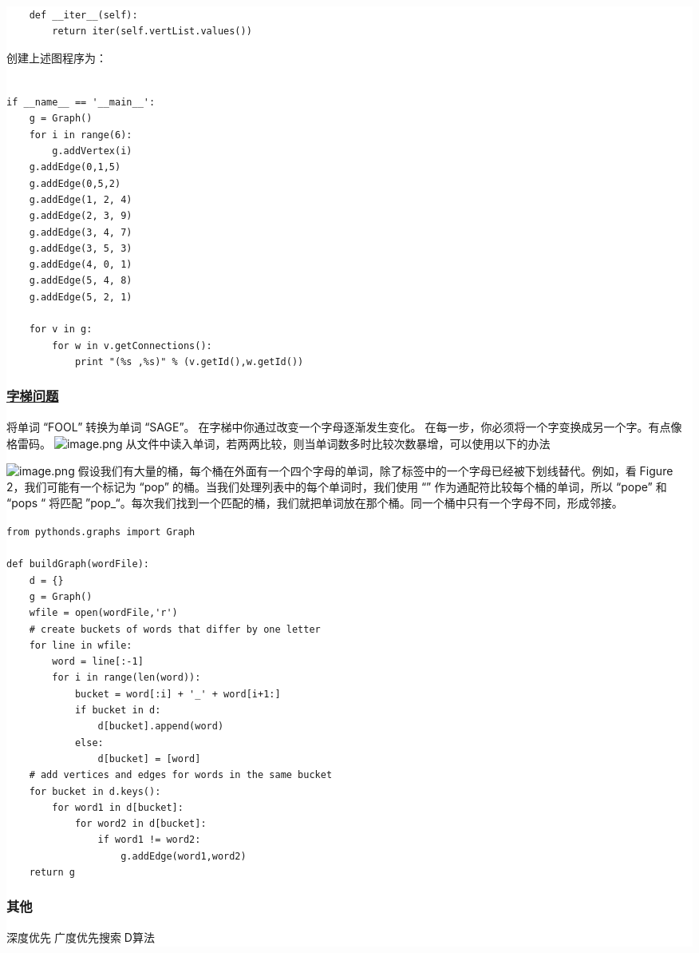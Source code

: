 ```
    def __iter__(self):
        return iter(self.vertList.values())
```
创建上述图程序为：
```

if __name__ == '__main__':
    g = Graph()
    for i in range(6):
        g.addVertex(i)
    g.addEdge(0,1,5)
    g.addEdge(0,5,2)
    g.addEdge(1, 2, 4)
    g.addEdge(2, 3, 9)
    g.addEdge(3, 4, 7)
    g.addEdge(3, 5, 3)
    g.addEdge(4, 0, 1)
    g.addEdge(5, 4, 8)
    g.addEdge(5, 2, 1)

    for v in g:
        for w in v.getConnections():
            print "(%s ,%s)" % (v.getId(),w.getId())
```
### [字梯问题](https://facert.gitbooks.io/python-data-structure-cn/7.%E5%9B%BE%E5%92%8C%E5%9B%BE%E7%9A%84%E7%AE%97%E6%B3%95/7.8.%E6%9E%84%E5%BB%BA%E5%AD%97%E6%A2%AF%E5%9B%BE/)
将单词 “FOOL” 转换为单词 “SAGE”。 在字梯中你通过改变一个字母逐渐发生变化。 在每一步，你必须将一个字变换成另一个字。有点像格雷码。
![image.png](http://upload-images.jianshu.io/upload_images/3635313-d55d8bd79bf35822.png?imageMogr2/auto-orient/strip%7CimageView2/2/w/1240)
从文件中读入单词，若两两比较，则当单词数多时比较次数暴增，可以使用以下的办法

![image.png](http://upload-images.jianshu.io/upload_images/3635313-4b0d007f48fc2ca7.png?imageMogr2/auto-orient/strip%7CimageView2/2/w/1240)
假设我们有大量的桶，每个桶在外面有一个四个字母的单词，除了标签中的一个字母已经被下划线替代。例如，看 Figure 2，我们可能有一个标记为 “pop” 的桶。当我们处理列表中的每个单词时，我们使用 “” 作为通配符比较每个桶的单词，所以 “pope” 和 “pops “ 将匹配 ”pop_“。每次我们找到一个匹配的桶，我们就把单词放在那个桶。同一个桶中只有一个字母不同，形成邻接。
```
from pythonds.graphs import Graph

def buildGraph(wordFile):
    d = {}
    g = Graph()
    wfile = open(wordFile,'r')
    # create buckets of words that differ by one letter
    for line in wfile:
        word = line[:-1]
        for i in range(len(word)):
            bucket = word[:i] + '_' + word[i+1:]
            if bucket in d:
                d[bucket].append(word)
            else:
                d[bucket] = [word]
    # add vertices and edges for words in the same bucket
    for bucket in d.keys():
        for word1 in d[bucket]:
            for word2 in d[bucket]:
                if word1 != word2:
                    g.addEdge(word1,word2)
    return g
```
### 其他
深度优先
广度优先搜索
D算法